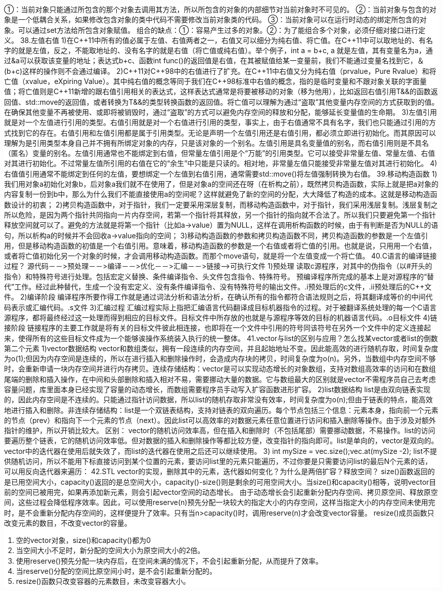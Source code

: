 ①：当前对象只能通过所包含的那个对象去调用其方法，所以所包含的对象的内部细节对当前对象时不可见的。
②：当前对象与包含的对象是一个低耦合关系，如果修改包含对象的类中代码不需要修改当前对象类的代码。
③：当前对象可以在运行时动态的绑定所包含的对象。可以通过set方法给所包含对象赋值。
组合的缺点：①：容易产生过多的对象。②：为了能组合多个对象，必须仔细对接口进行定义。
38.左值右值
1)在C++11中所有的值必属于左值、右值两者之一，右值又可以细分为纯右值、将亡值。在C++11中可以取地址的、有名字的就是左值，反之，不能取地址的、没有名字的就是右值（将亡值或纯右值）。举个例子，int a = b+c, a 就是左值，其有变量名为a，通过&a可以获取该变量的地址；表达式b+c、函数int func()的返回值是右值，在其被赋值给某一变量前，我们不能通过变量名找到它，＆(b+c)这样的操作则不会通过编译。
2)C++11对C++98中的右值进行了扩充。在C++11中右值又分为纯右值（prvalue，Pure Rvalue）和将亡值（xvalue，eXpiring Value）。其中纯右值的概念等同于我们在C++98标准中右值的概念，指的是临时变量和不跟对象关联的字面量值；将亡值则是C++11新增的跟右值引用相关的表达式，这样表达式通常是将要被移动的对象（移为他用），比如返回右值引用T&&的函数返回值、std::move的返回值，或者转换为T&&的类型转换函数的返回值。将亡值可以理解为通过“盗取”其他变量内存空间的方式获取到的值。在确保其他变量不再被使用、或即将被销毁时，通过“盗取”的方式可以避免内存空间的释放和分配，能够延长变量值的生命期。
3)左值引用就是对一个左值进行引用的类型。右值引用就是对一个右值进行引用的类型，事实上，由于右值通常不具有名字，我们也只能通过引用的方式找到它的存在。右值引用和左值引用都是属于引用类型。无论是声明一个左值引用还是右值引用，都必须立即进行初始化。而其原因可以理解为是引用类型本身自己并不拥有所绑定对象的内存，只是该对象的一个别名。左值引用是具名变量值的别名，而右值引用则是不具名（匿名）变量的别名。左值引用通常也不能绑定到右值，但常量左值引用是个“万能”的引用类型。它可以接受非常量左值、常量左值、右值对其进行初始化。不过常量左值所引用的右值在它的“余生”中只能是只读的。相对地，非常量左值只能接受非常量左值对其进行初始化。
4)右值值引用通常不能绑定到任何的左值，要想绑定一个左值到右值引用，通常需要std::move()将左值强制转换为右值。
39.移动构造函数
1)我们用对象a初始化对象b，后对象a我们就不在使用了，但是对象a的空间还在呀（在析构之前），既然拷贝构造函数，实际上就是把a对象的内容复制一份到b中，那么为什么我们不能直接使用a的空间呢？这样就避免了新的空间的分配，大大降低了构造的成本。这就是移动构造函数设计的初衷；
2)拷贝构造函数中，对于指针，我们一定要采用深层复制，而移动构造函数中，对于指针，我们采用浅层复制。浅层复制之所以危险，是因为两个指针共同指向一片内存空间，若第一个指针将其释放，另一个指针的指向就不合法了。所以我们只要避免第一个指针释放空间就可以了。避免的方法就是将第一个指针（比如a->value）置为NULL，这样在调用析构函数的时候，由于有判断是否为NULL的语句，所以析构a的时候并不会回收a->value指向的空间；
3)移动构造函数的参数和拷贝构造函数不同，拷贝构造函数的参数是一个左值引用，但是移动构造函数的初值是一个右值引用。意味着，移动构造函数的参数是一个右值或者将亡值的引用。也就是说，只用用一个右值，或者将亡值初始化另一个对象的时候，才会调用移动构造函数。而那个move语句，就是将一个左值变成一个将亡值。
40.C语言的编译链接过程？
源代码－－>预处理－－>编译－－>优化－－>汇编－－>链接-->可执行文件
1)预处理
读取c源程序，对其中的伪指令（以#开头的指令）和特殊符号进行处理。包括宏定义替换、条件编译指令、头文件包含指令、特殊符号。 预编译程序所完成的基本上是对源程序的“替代”工作。经过此种替代，生成一个没有宏定义、没有条件编译指令、没有特殊符号的输出文件。.i预处理后的c文件，.ii预处理后的C++文件。
2)编译阶段
编译程序所要作得工作就是通过词法分析和语法分析，在确认所有的指令都符合语法规则之后，将其翻译成等价的中间代码表示或汇编代码。.s文件
3)汇编过程
汇编过程实际上指把汇编语言代码翻译成目标机器指令的过程。对于被翻译系统处理的每一个C语言源程序，都将最终经过这一处理而得到相应的目标文件。目标文件中所存放的也就是与源程序等效的目标的机器语言代码。.o目标文件
4)链接阶段
链接程序的主要工作就是将有关的目标文件彼此相连接，也即将在一个文件中引用的符号同该符号在另外一个文件中的定义连接起来，使得所有的这些目标文件成为一个能够诶操作系统装入执行的统一整体。
41.vector与list的区别与应用？怎么找某vector或者list的倒数第二个元素
1)vector数据结构
vector和数组类似，拥有一段连续的内存空间，并且起始地址不变。因此能高效的进行随机存取，时间复杂度为o(1);但因为内存空间是连续的，所以在进行插入和删除操作时，会造成内存块的拷贝，时间复杂度为o(n)。另外，当数组中内存空间不够时，会重新申请一块内存空间并进行内存拷贝。连续存储结构：vector是可以实现动态增长的对象数组，支持对数组高效率的访问和在数组尾端的删除和插入操作，在中间和头部删除和插入相对不易，需要挪动大量的数据。它与数组最大的区别就是vector不需程序员自己去考虑容量问题，库里面本身已经实现了容量的动态增长，而数组需要程序员手动写入扩容函数进形扩容。
2)list数据结构
list是由双向链表实现的，因此内存空间是不连续的。只能通过指针访问数据，所以list的随机存取非常没有效率，时间复杂度为o(n);但由于链表的特点，能高效地进行插入和删除。非连续存储结构：list是一个双链表结构，支持对链表的双向遍历。每个节点包括三个信息：元素本身，指向前一个元素的节点（prev）和指向下一个元素的节点（next）。因此list可以高效率的对数据元素任意位置进行访问和插入删除等操作。由于涉及对额外指针的维护，所以开销比较大。
区别：
vector的随机访问效率高，但在插入和删除时（不包括尾部）需要挪动数据，不易操作。list的访问要遍历整个链表，它的随机访问效率低。但对数据的插入和删除操作等都比较方便，改变指针的指向即可。list是单向的，vector是双向的。vector中的迭代器在使用后就失效了，而list的迭代器在使用之后还可以继续使用。
3)
int mySize = vec.size();vec.at(mySize -2);
list不提供随机访问，所以不能用下标直接访问到某个位置的元素，要访问list里的元素只能遍历，不过你要是只需要访问list的最后N个元素的话，可以用反向迭代器来遍历：
42.STL vector的实现，删除其中的元素，迭代器如何变化？为什么是两倍扩容？释放空间？
size()函数返回的是已用空间大小，capacity()返回的是总空间大小，capacity()-size()则是剩余的可用空间大小。当size()和capacity()相等，说明vector目前的空间已被用完，如果再添加新元素，则会引起vector空间的动态增长。
由于动态增长会引起重新分配内存空间、拷贝原空间、释放原空间，这些过程会降低程序效率。因此，可以使用reserve(n)预先分配一块较大的指定大小的内存空间，这样当指定大小的内存空间未使用完时，是不会重新分配内存空间的，这样便提升了效率。只有当n>capacity()时，调用reserve(n)才会改变vector容量。
resize()成员函数只改变元素的数目，不改变vector的容量。
1. 空的vector对象，size()和capacity()都为0
2. 当空间大小不足时，新分配的空间大小为原空间大小的2倍。
3. 使用reserve()预先分配一块内存后，在空间未满的情况下，不会引起重新分配，从而提升了效率。
4. 当reserve()分配的空间比原空间小时，是不会引起重新分配的。
5. resize()函数只改变容器的元素数目，未改变容器大小。